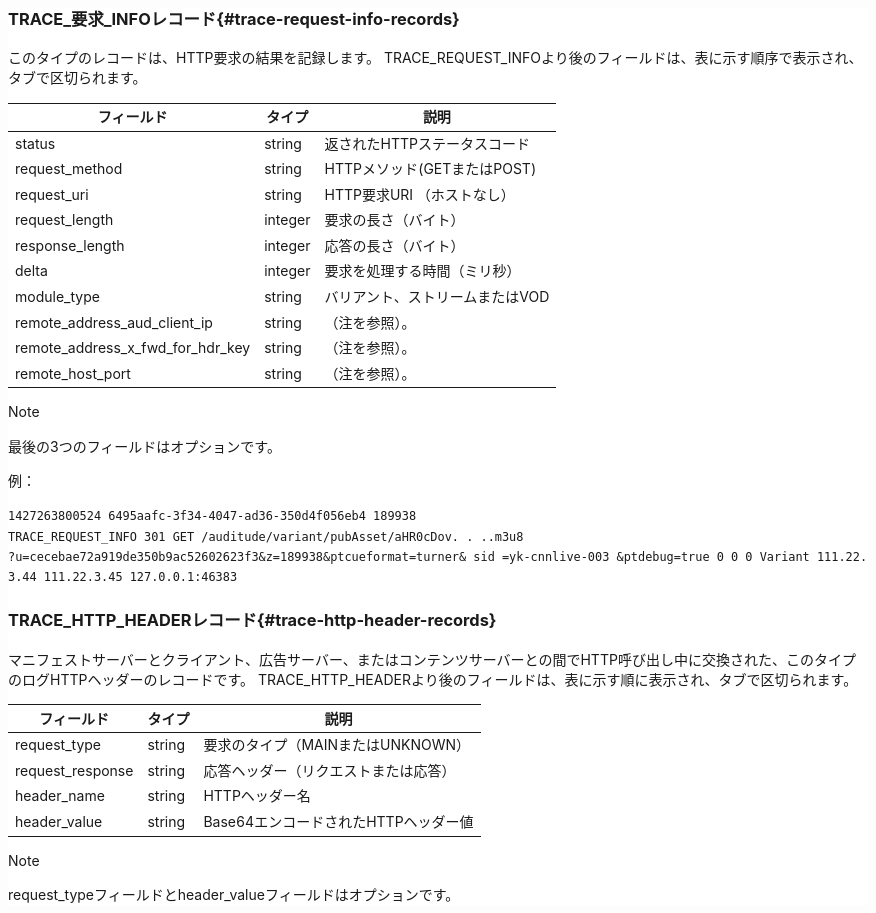 ### TRACE_要求_INFOレコード{#trace-request-info-records}

このタイプのレコードは、HTTP要求の結果を記録します。 TRACE_REQUEST_INFOより後のフィールドは、表に示す順序で表示され、タブで区切られます。

| フィールド | タイプ | 説明 |
|--- |--- |--- |
| status | string | 返されたHTTPステータスコード |
| request_method | string | HTTPメソッド(GETまたはPOST) |
| request_uri | string | HTTP要求URI （ホストなし） |
| request_length | integer | 要求の長さ（バイト） |
| response_length | integer | 応答の長さ（バイト） |
| delta | integer | 要求を処理する時間（ミリ秒） |
| module_type | string | バリアント、ストリームまたはVOD |
| remote_address_aud_client_ip | string | （注を参照）。 |
| remote_address_x_fwd_for_hdr_key | string | （注を参照）。 |
| remote_host_port | string | （注を参照）。 |

>[!NOTE]
>
>最後の3つのフィールドはオプションです。

例：

```
1427263800524 6495aafc-3f34-4047-ad36-350d4f056eb4 189938
TRACE_REQUEST_INFO 301 GET /auditude/variant/pubAsset/aHR0cDov. . ..m3u8
?u=cecebae72a919de350b9ac52602623f3&z=189938&ptcueformat=turner& sid =yk-cnnlive-003 &ptdebug=true 0 0 0 Variant 111.22.3.44 111.22.3.45 127.0.0.1:46383
```

### TRACE_HTTP_HEADERレコード{#trace-http-header-records}

マニフェストサーバーとクライアント、広告サーバー、またはコンテンツサーバーとの間でHTTP呼び出し中に交換された、このタイプのログHTTPヘッダーのレコードです。 TRACE_HTTP_HEADERより後のフィールドは、表に示す順に表示され、タブで区切られます。

| フィールド | タイプ | 説明 |
|--- |--- |--- |
| request_type | string | 要求のタイプ（MAINまたはUNKNOWN） |
| request_response | string | 応答ヘッダー（リクエストまたは応答） |
| header_name | string | HTTPヘッダー名 |
| header_value | string | Base64エンコードされたHTTPヘッダー値 |

>[!NOTE]
>
>request_typeフィールドとheader_valueフィールドはオプションです。
